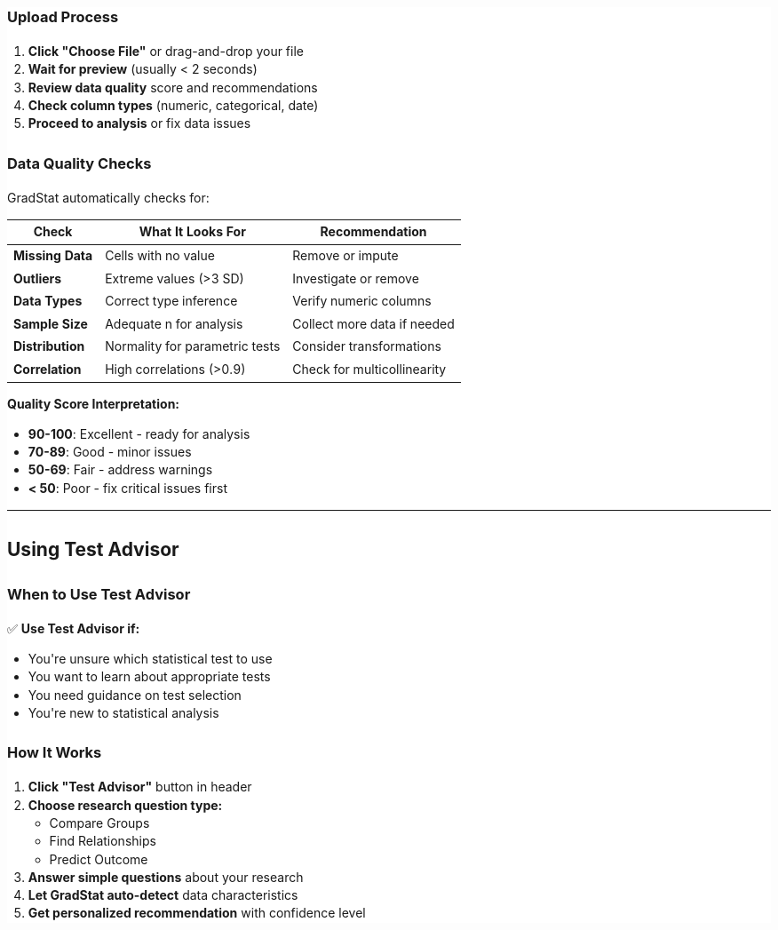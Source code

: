### Upload Process

1. **Click "Choose File"** or drag-and-drop your file
2. **Wait for preview** (usually < 2 seconds)
3. **Review data quality** score and recommendations
4. **Check column types** (numeric, categorical, date)
5. **Proceed to analysis** or fix data issues

### Data Quality Checks

GradStat automatically checks for:

| Check | What It Looks For | Recommendation |
|-------|-------------------|----------------|
| **Missing Data** | Cells with no value | Remove or impute |
| **Outliers** | Extreme values (>3 SD) | Investigate or remove |
| **Data Types** | Correct type inference | Verify numeric columns |
| **Sample Size** | Adequate n for analysis | Collect more data if needed |
| **Distribution** | Normality for parametric tests | Consider transformations |
| **Correlation** | High correlations (>0.9) | Check for multicollinearity |

**Quality Score Interpretation:**
- **90-100**: Excellent - ready for analysis
- **70-89**: Good - minor issues
- **50-69**: Fair - address warnings
- **< 50**: Poor - fix critical issues first

---

## Using Test Advisor

### When to Use Test Advisor

✅ **Use Test Advisor if:**
- You're unsure which statistical test to use
- You want to learn about appropriate tests
- You need guidance on test selection
- You're new to statistical analysis

### How It Works

1. **Click "Test Advisor"** button in header
2. **Choose research question type:**
   - Compare Groups
   - Find Relationships
   - Predict Outcome
3. **Answer simple questions** about your research
4. **Let GradStat auto-detect** data characteristics
5. **Get personalized recommendation** with confidence level
